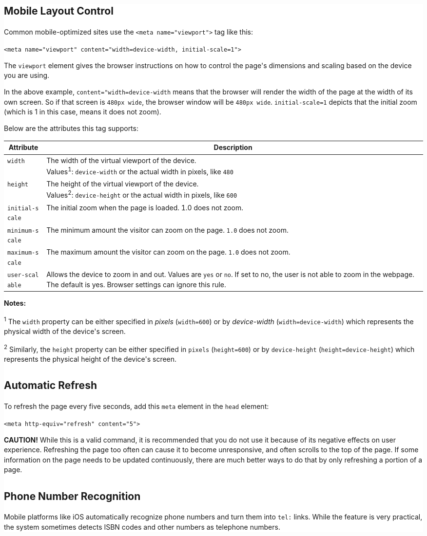 

## Mobile Layout Control
Common mobile-optimized sites use the `<meta name="viewport">` tag like this:

    <meta name="viewport" content="width=device-width, initial-scale=1">

The `viewport` element gives the browser instructions on how to control the page's dimensions and scaling based on the device you are using.

In the above example, `content="width=device-width` means that the browser will  render the width of the page at the width of its own screen. So if that screen is `480px wide`, the browser window will be `480px wide`. `initial-scale=1` depicts that the initial zoom (which is 1 in this case, means it does not zoom).

Below are the attributes this tag supports:

| Attribute | Description|
| ------ | ------ |
| `width`| The width of the virtual viewport of the device. <br> Values<sup>1</sup>: `device-width` or the actual width in pixels, like `480` |
| `height`| The height of the virtual viewport of the device. <br> Values<sup>2</sup>: `device-height` or the actual width in pixels, like `600` |
| `initial-scale`| The initial zoom when the page is loaded. 1.0 does not zoom. |
| `minimum-scale`| The minimum amount the visitor can zoom on the page. `1.0` does not zoom. |
| `maximum-scale`| The maximum amount the visitor can zoom on the page. `1.0` does not zoom. |
| `user-scalable`| Allows the device to zoom in and out. Values are `yes` or `no`. If set to no, the user is not able to zoom in the webpage. The default is yes. Browser settings can ignore this rule. |

**Notes:**

<sup>1</sup> The `width` property can be either specified in *pixels* (`width=600`) or by *device-width* (`width=device-width`) which represents the physical width of the device's screen.


<sup>2</sup> Similarly, the `height` property can be either specified in `pixels` (`height=600`) or by `device-height` (`height=device-height`) which represents the physical height of the device's screen.

## Automatic Refresh
To refresh the page every five seconds, add this `meta` element in the `head` element:

    <meta http-equiv="refresh" content="5">

**CAUTION!** While this is a valid command, it is recommended that you do not use it because of its negative effects on user experience. Refreshing the page too often can cause it to become unresponsive, and often scrolls to the top of the page. If some information on the page needs to be updated continuously, there are much better ways to do that by only refreshing a portion of a page.

## Phone Number Recognition
Mobile platforms like iOS automatically recognize phone numbers and turn them into `tel:` links. While the feature is very practical, the system sometimes detects ISBN codes and other numbers as telephone numbers.
